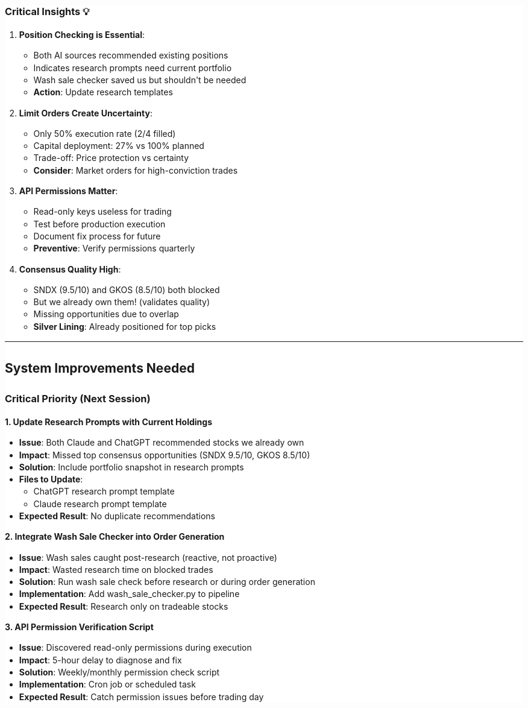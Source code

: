 ### Critical Insights 💡

1. **Position Checking is Essential**:
   - Both AI sources recommended existing positions
   - Indicates research prompts need current portfolio
   - Wash sale checker saved us but shouldn't be needed
   - **Action**: Update research templates

2. **Limit Orders Create Uncertainty**:
   - Only 50% execution rate (2/4 filled)
   - Capital deployment: 27% vs 100% planned
   - Trade-off: Price protection vs certainty
   - **Consider**: Market orders for high-conviction trades

3. **API Permissions Matter**:
   - Read-only keys useless for trading
   - Test before production execution
   - Document fix process for future
   - **Preventive**: Verify permissions quarterly

4. **Consensus Quality High**:
   - SNDX (9.5/10) and GKOS (8.5/10) both blocked
   - But we already own them! (validates quality)
   - Missing opportunities due to overlap
   - **Silver Lining**: Already positioned for top picks

---

## System Improvements Needed

### Critical Priority (Next Session)

**1. Update Research Prompts with Current Holdings**
- **Issue**: Both Claude and ChatGPT recommended stocks we already own
- **Impact**: Missed top consensus opportunities (SNDX 9.5/10, GKOS 8.5/10)
- **Solution**: Include portfolio snapshot in research prompts
- **Files to Update**:
  - ChatGPT research prompt template
  - Claude research prompt template
- **Expected Result**: No duplicate recommendations

**2. Integrate Wash Sale Checker into Order Generation**
- **Issue**: Wash sales caught post-research (reactive, not proactive)
- **Impact**: Wasted research time on blocked trades
- **Solution**: Run wash sale check before research or during order generation
- **Implementation**: Add wash_sale_checker.py to pipeline
- **Expected Result**: Research only on tradeable stocks

**3. API Permission Verification Script**
- **Issue**: Discovered read-only permissions during execution
- **Impact**: 5-hour delay to diagnose and fix
- **Solution**: Weekly/monthly permission check script
- **Implementation**: Cron job or scheduled task
- **Expected Result**: Catch permission issues before trading day
